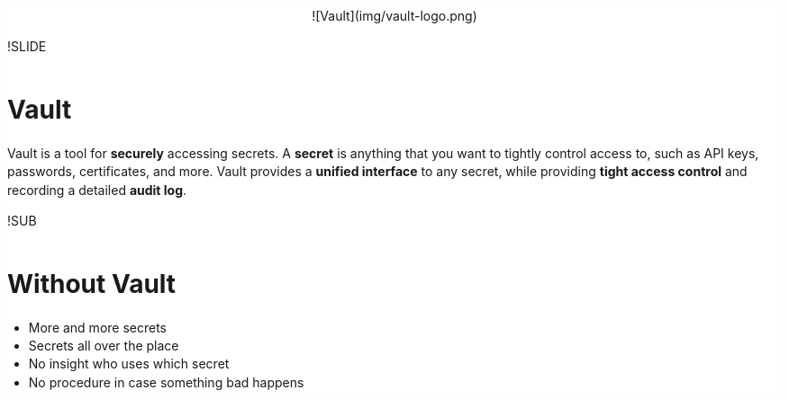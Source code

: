 <center>![Vault](img/vault-logo.png)</center>

!SLIDE
# Vault
Vault is a tool for **securely** accessing secrets. A **secret** is anything that
you want to tightly control access to, such as API keys, passwords, certificates, and more.
Vault provides a **unified interface** to any secret, while providing **tight access control**
and recording a detailed **audit log**.

!SUB
# Without Vault
- More and more secrets
- Secrets all over the place
- No insight who uses which secret
- No procedure in case something bad happens
